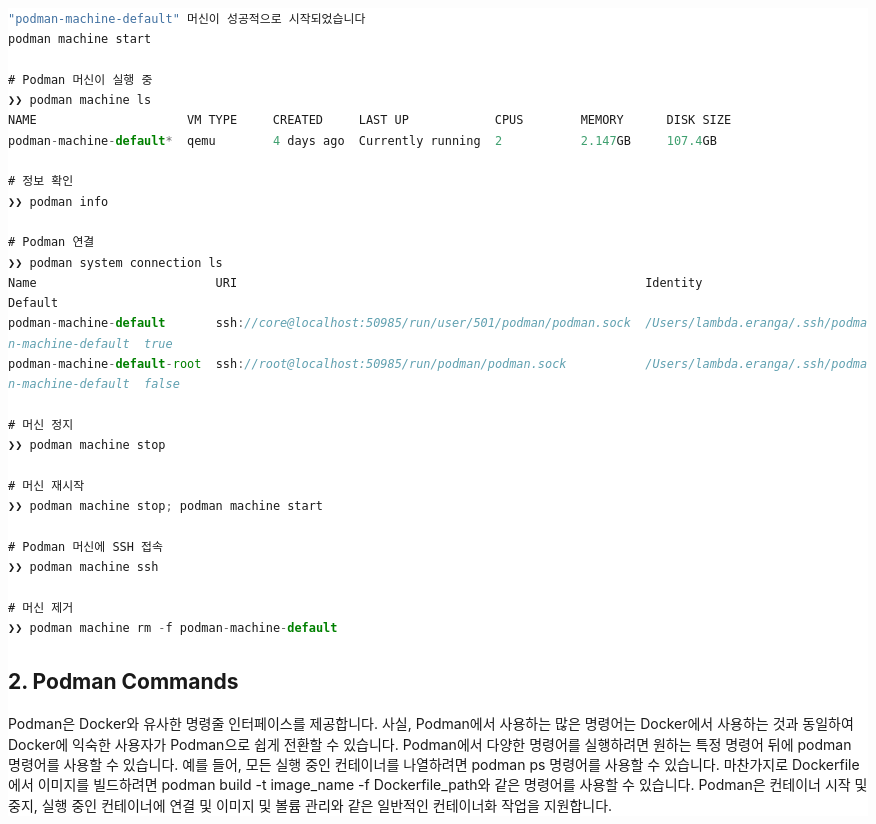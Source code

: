 ```js
"podman-machine-default" 머신이 성공적으로 시작되었습니다
podman machine start

# Podman 머신이 실행 중
❯❯ podman machine ls
NAME                     VM TYPE     CREATED     LAST UP            CPUS        MEMORY      DISK SIZE
podman-machine-default*  qemu        4 days ago  Currently running  2           2.147GB     107.4GB

# 정보 확인
❯❯ podman info

# Podman 연결
❯❯ podman system connection ls
Name                         URI                                                         Identity                                          Default
podman-machine-default       ssh://core@localhost:50985/run/user/501/podman/podman.sock  /Users/lambda.eranga/.ssh/podman-machine-default  true
podman-machine-default-root  ssh://root@localhost:50985/run/podman/podman.sock           /Users/lambda.eranga/.ssh/podman-machine-default  false

# 머신 정지
❯❯ podman machine stop

# 머신 재시작
❯❯ podman machine stop; podman machine start

# Podman 머신에 SSH 접속
❯❯ podman machine ssh

# 머신 제거
❯❯ podman machine rm -f podman-machine-default
```



<ins class="adsbygoogle"
     style="display:block"
     data-ad-client="ca-pub-4877378276818686"
     data-ad-slot="1107185301"
     data-ad-format="auto"
     data-full-width-responsive="true"></ins>

<script>
     (adsbygoogle = window.adsbygoogle || []).push({});
</script>

## 2. Podman Commands

Podman은 Docker와 유사한 명령줄 인터페이스를 제공합니다. 사실, Podman에서 사용하는 많은 명령어는 Docker에서 사용하는 것과 동일하여 Docker에 익숙한 사용자가 Podman으로 쉽게 전환할 수 있습니다. Podman에서 다양한 명령어를 실행하려면 원하는 특정 명령어 뒤에 podman 명령어를 사용할 수 있습니다. 예를 들어, 모든 실행 중인 컨테이너를 나열하려면 podman ps 명령어를 사용할 수 있습니다. 마찬가지로 Dockerfile에서 이미지를 빌드하려면 podman build -t image_name -f Dockerfile_path와 같은 명령어를 사용할 수 있습니다. Podman은 컨테이너 시작 및 중지, 실행 중인 컨테이너에 연결 및 이미지 및 볼륨 관리와 같은 일반적인 컨테이너화 작업을 지원합니다.
